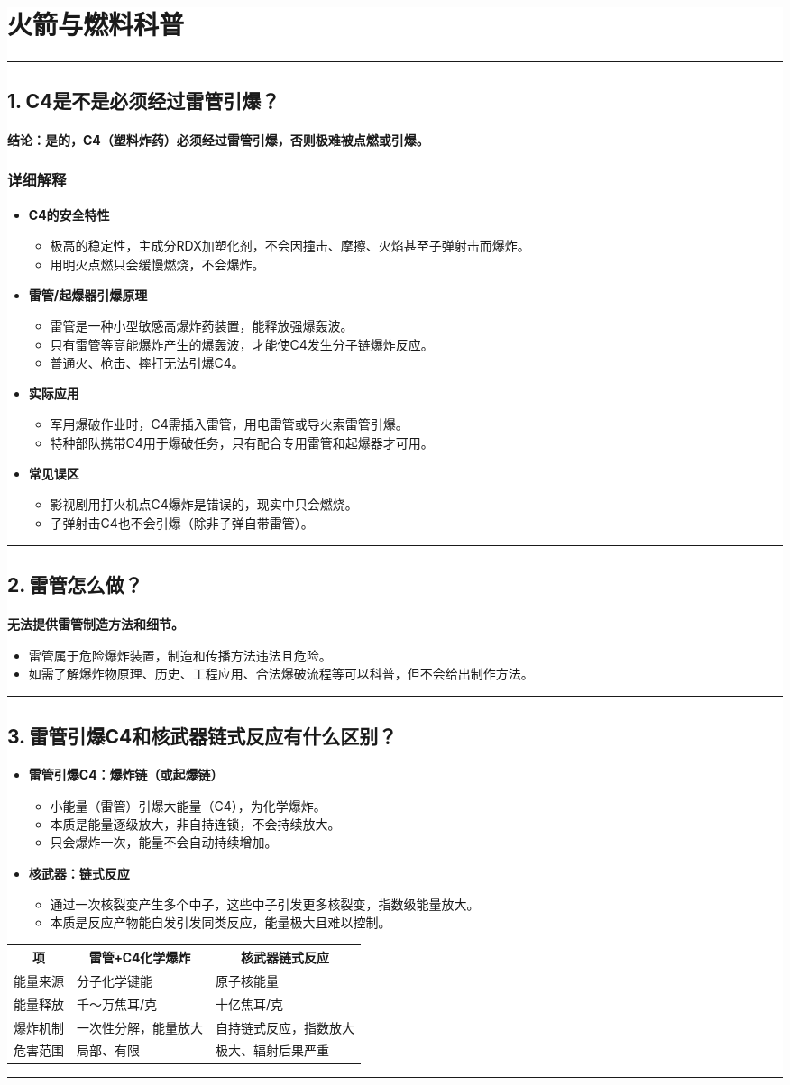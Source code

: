 # 火箭与燃料科普

---

## 1. C4是不是必须经过雷管引爆？

**结论：是的，C4（塑料炸药）必须经过雷管引爆，否则极难被点燃或引爆。**

### 详细解释

- **C4的安全特性**  
  - 极高的稳定性，主成分RDX加塑化剂，不会因撞击、摩擦、火焰甚至子弹射击而爆炸。
  - 用明火点燃只会缓慢燃烧，不会爆炸。

- **雷管/起爆器引爆原理**  
  - 雷管是一种小型敏感高爆炸药装置，能释放强爆轰波。
  - 只有雷管等高能爆炸产生的爆轰波，才能使C4发生分子链爆炸反应。
  - 普通火、枪击、摔打无法引爆C4。

- **实际应用**  
  - 军用爆破作业时，C4需插入雷管，用电雷管或导火索雷管引爆。
  - 特种部队携带C4用于爆破任务，只有配合专用雷管和起爆器才可用。

- **常见误区**  
  - 影视剧用打火机点C4爆炸是错误的，现实中只会燃烧。
  - 子弹射击C4也不会引爆（除非子弹自带雷管）。

---

## 2. 雷管怎么做？

**无法提供雷管制造方法和细节。**

- 雷管属于危险爆炸装置，制造和传播方法违法且危险。
- 如需了解爆炸物原理、历史、工程应用、合法爆破流程等可以科普，但不会给出制作方法。

---

## 3. 雷管引爆C4和核武器链式反应有什么区别？

- **雷管引爆C4：爆炸链（或起爆链）**  
  - 小能量（雷管）引爆大能量（C4），为化学爆炸。
  - 本质是能量逐级放大，非自持连锁，不会持续放大。
  - 只会爆炸一次，能量不会自动持续增加。

- **核武器：链式反应**  
  - 通过一次核裂变产生多个中子，这些中子引发更多核裂变，指数级能量放大。
  - 本质是反应产物能自发引发同类反应，能量极大且难以控制。

| 项         | 雷管+C4化学爆炸           | 核武器链式反应           |
|------------|---------------------------|--------------------------|
| 能量来源   | 分子化学键能              | 原子核能量               |
| 能量释放   | 千～万焦耳/克             | 十亿焦耳/克              |
| 爆炸机制   | 一次性分解，能量放大       | 自持链式反应，指数放大   |
| 危害范围   | 局部、有限                | 极大、辐射后果严重       |

---